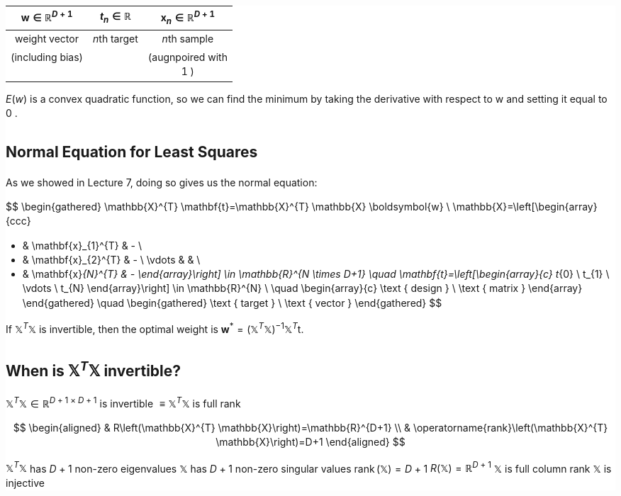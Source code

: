 | $\boldsymbol{w} \in \mathbb{R}^{D+1}$ | $t_{n} \in \mathbb{R}$ | $\mathbf{x}_{n} \in \mathbb{R}^{D+1}$ |
| :---: | :---: | :---: |
| weight vector | $n$th target | $n$th sample |
| (including bias) |  | (augnpoired with <br> 1 ) |

$E(w)$ is a convex quadratic function, so we can find the minimum by taking the derivative with respect to w and setting it equal to 0 .

## Normal Equation for Least Squares

As we showed in Lecture 7, doing so gives us the normal equation:

$$
\begin{gathered}
\mathbb{X}^{T} \mathbf{t}=\mathbb{X}^{T} \mathbb{X} \boldsymbol{w} \\
\mathbb{X}=\left[\begin{array}{ccc}
- & \mathbf{x}_{1}^{T} & - \\
- & \mathbf{x}_{2}^{T} & - \\
\vdots & & \\
- & \mathbf{x}_{N}^{T} & -
\end{array}\right] \in \mathbb{R}^{N \times D+1} \quad \mathbf{t}=\left[\begin{array}{c}
t_{0} \\
t_{1} \\
\vdots \\
t_{N}
\end{array}\right] \in \mathbb{R}^{N} \\
\quad \begin{array}{c}
\text { design } \\
\text { matrix }
\end{array}
\end{gathered} \quad \begin{gathered}
\text { target } \\
\text { vector }
\end{gathered}
$$

If $\mathbb{X}^{T} \mathbb{X}$ is invertible, then the optimal weight is $\boldsymbol{w}^{*}=\left(\mathbb{X}^{T} \mathbb{X}\right)^{-1} \mathbb{X}^{T} \mathrm{t}$.

## When is $\mathbb{X}^{T} \mathbb{X}$ invertible?

$\mathbb{X}^{T} \mathbb{X} \in \mathbb{R}^{D+1 \times D+1}$ is invertible $\equiv \mathbb{X}^{T} \mathbb{X}$ is full rank

$$
\begin{aligned}
& R\left(\mathbb{X}^{T} \mathbb{X}\right)=\mathbb{R}^{D+1} \\
& \operatorname{rank}\left(\mathbb{X}^{T} \mathbb{X}\right)=D+1
\end{aligned}
$$

$\mathbb{X}^{T} \mathbb{X}$ has $D+1$ non-zero eigenvalues
$\mathbb{X}$ has $D+1$ non-zero singular values
$\operatorname{rank}(\mathbb{X})=D+1$
$R(\mathbb{X})=\mathbb{R}^{D+1}$
$\mathbb{X}$ is full column rank
$\mathbb{X}$ is injective
